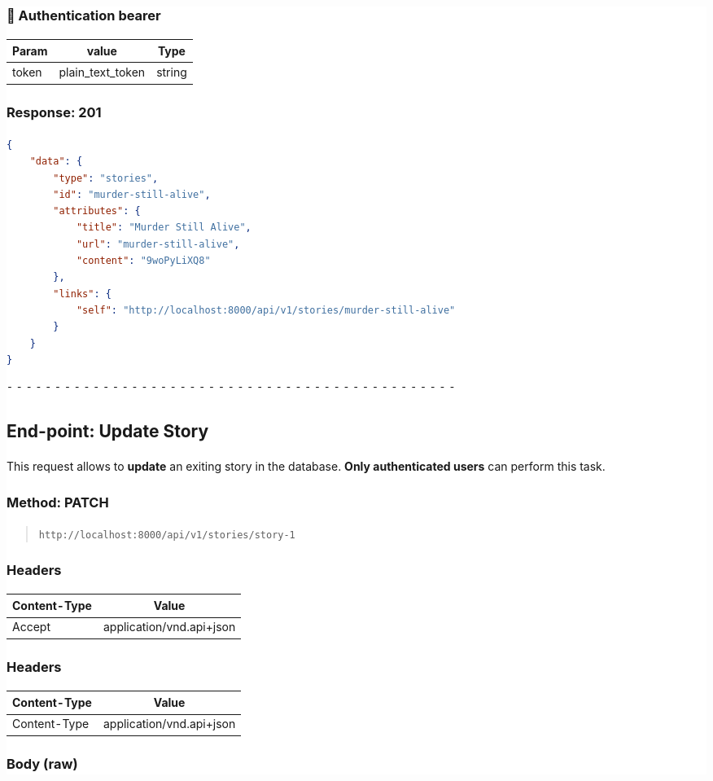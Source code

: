 ### 🔑 Authentication bearer

|Param|value|Type|
|---|---|---|
|token|plain_text_token|string|


### Response: 201
```json
{
    "data": {
        "type": "stories",
        "id": "murder-still-alive",
        "attributes": {
            "title": "Murder Still Alive",
            "url": "murder-still-alive",
            "content": "9woPyLiXQ8"
        },
        "links": {
            "self": "http://localhost:8000/api/v1/stories/murder-still-alive"
        }
    }
}
```


⁃ ⁃ ⁃ ⁃ ⁃ ⁃ ⁃ ⁃ ⁃ ⁃ ⁃ ⁃ ⁃ ⁃ ⁃ ⁃ ⁃ ⁃ ⁃ ⁃ ⁃ ⁃ ⁃ ⁃ ⁃ ⁃ ⁃ ⁃ ⁃ ⁃ ⁃ ⁃ ⁃ ⁃ ⁃ ⁃ ⁃ ⁃ ⁃ ⁃ ⁃ ⁃ ⁃ ⁃ ⁃ ⁃ ⁃

## End-point: Update Story
This request allows to **update** an exiting story in the database. **Only authenticated users** can perform this task.
### Method: PATCH
>```
>http://localhost:8000/api/v1/stories/story-1
>```
### Headers

|Content-Type|Value|
|---|---|
|Accept|application/vnd.api+json|


### Headers

|Content-Type|Value|
|---|---|
|Content-Type|application/vnd.api+json|


### Body (**raw**)
